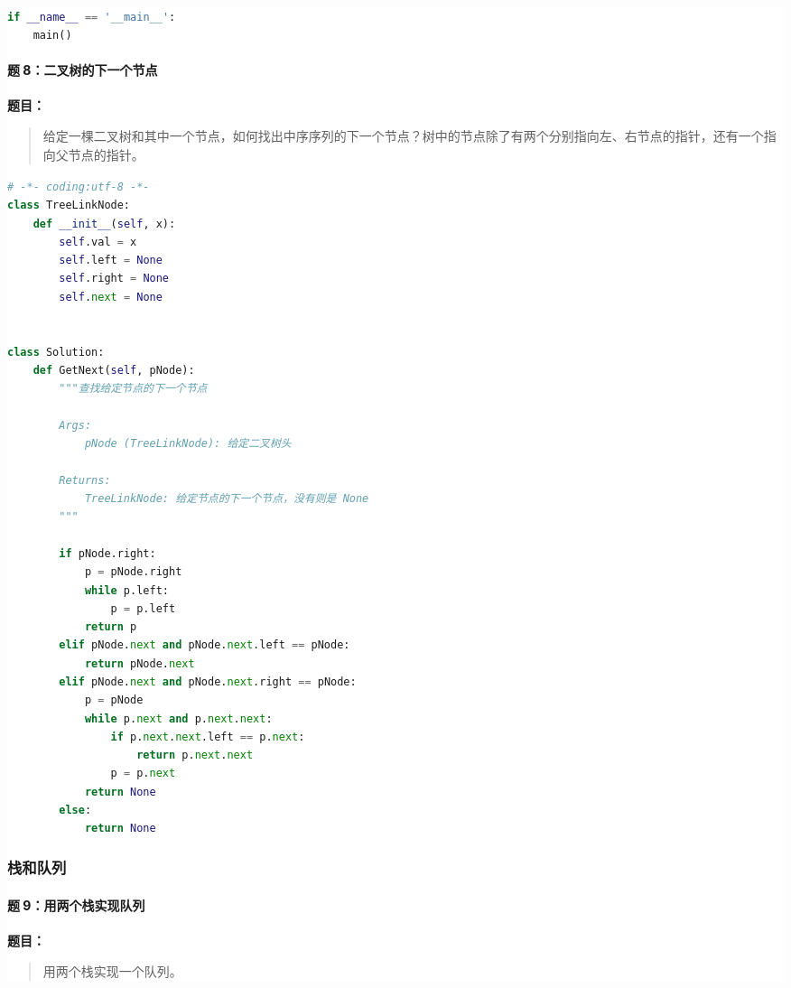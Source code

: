 ```python
if __name__ == '__main__':
    main()
```

#### 题 8：二叉树的下一个节点
**题目：**
> 给定一棵二叉树和其中一个节点，如何找出中序序列的下一个节点？树中的节点除了有两个分别指向左、右节点的指针，还有一个指向父节点的指针。

```python
# -*- coding:utf-8 -*-
class TreeLinkNode:
    def __init__(self, x):
        self.val = x
        self.left = None
        self.right = None
        self.next = None


class Solution:
    def GetNext(self, pNode):
        """查找给定节点的下一个节点

        Args:
            pNode (TreeLinkNode): 给定二叉树头

        Returns:
            TreeLinkNode: 给定节点的下一个节点，没有则是 None
        """

        if pNode.right:
            p = pNode.right
            while p.left:
                p = p.left
            return p
        elif pNode.next and pNode.next.left == pNode:
            return pNode.next
        elif pNode.next and pNode.next.right == pNode:
            p = pNode
            while p.next and p.next.next:
                if p.next.next.left == p.next:
                    return p.next.next
                p = p.next
            return None
        else:
            return None
```

### 栈和队列
#### 题 9：用两个栈实现队列

**题目：**
> 用两个栈实现一个队列。
